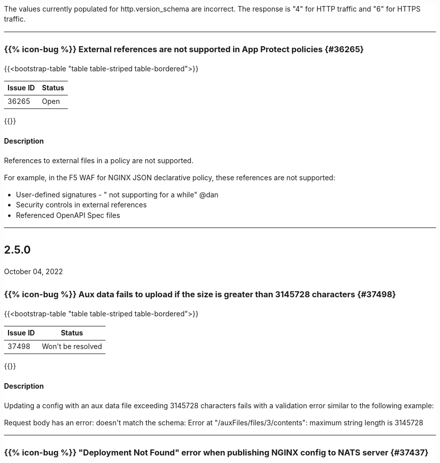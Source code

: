 The values currently populated for http.version_schema are incorrect. The response is "4" for HTTP traffic and "6" for HTTPS traffic.

---

### {{% icon-bug %}} External references are not supported in App Protect policies {#36265}

{{<bootstrap-table "table table-striped table-bordered">}}

| Issue ID       | Status |
|----------------|--------|
| 36265 | Open  |

{{</bootstrap-table>}}
#### Description

References to external files in a policy are not supported.

For example, in the F5 WAF for NGINX JSON declarative policy, these references are not supported:
- User-defined signatures - " not supporting for a while" @dan
- Security controls in external references
- Referenced OpenAPI Spec files

---


## 2.5.0

October 04, 2022

### {{% icon-bug %}} Aux data fails to upload if the size is greater than 3145728 characters {#37498}

{{<bootstrap-table "table table-striped table-bordered">}}

| Issue ID       | Status |
|----------------|--------|
| 37498 | Won't be resolved  |

{{</bootstrap-table>}}
#### Description

Updating a config with an aux data file exceeding 3145728 characters fails with a validation error similar to the following example:

Request body has an error: doesn't match the schema: Error at "/auxFiles/files/3/contents": maximum string length is 3145728

---

### {{% icon-bug %}} "Deployment Not Found" error when publishing NGINX config to NATS server {#37437}

